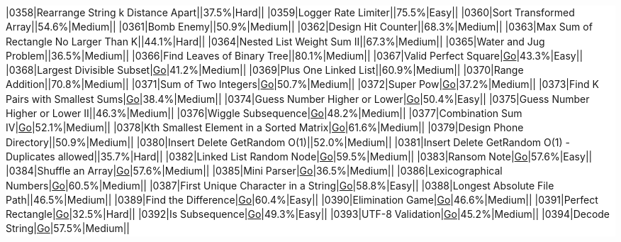 |0358|Rearrange String k Distance Apart||37.5%|Hard||
|0359|Logger Rate Limiter||75.5%|Easy||
|0360|Sort Transformed Array||54.6%|Medium||
|0361|Bomb Enemy||50.9%|Medium||
|0362|Design Hit Counter||68.3%|Medium||
|0363|Max Sum of Rectangle No Larger Than K||44.1%|Hard||
|0364|Nested List Weight Sum II||67.3%|Medium||
|0365|Water and Jug Problem||36.5%|Medium||
|0366|Find Leaves of Binary Tree||80.1%|Medium||
|0367|Valid Perfect Square|[Go](https://github.com/halfrost/LeetCode-Go/tree/master/leetcode/0367.Valid-Perfect-Square)|43.3%|Easy||
|0368|Largest Divisible Subset|[Go](https://github.com/halfrost/LeetCode-Go/tree/master/leetcode/0368.Largest-Divisible-Subset)|41.2%|Medium||
|0369|Plus One Linked List||60.9%|Medium||
|0370|Range Addition||70.8%|Medium||
|0371|Sum of Two Integers|[Go](https://github.com/halfrost/LeetCode-Go/tree/master/leetcode/0371.Sum-of-Two-Integers)|50.7%|Medium||
|0372|Super Pow|[Go](https://github.com/halfrost/LeetCode-Go/tree/master/leetcode/0372.Super-Pow)|37.2%|Medium||
|0373|Find K Pairs with Smallest Sums|[Go](https://github.com/halfrost/LeetCode-Go/tree/master/leetcode/0373.Find-K-Pairs-with-Smallest-Sums)|38.4%|Medium||
|0374|Guess Number Higher or Lower|[Go](https://github.com/halfrost/LeetCode-Go/tree/master/leetcode/0374.Guess-Number-Higher-or-Lower)|50.4%|Easy||
|0375|Guess Number Higher or Lower II||46.3%|Medium||
|0376|Wiggle Subsequence|[Go](https://github.com/halfrost/LeetCode-Go/tree/master/leetcode/0376.Wiggle-Subsequence)|48.2%|Medium||
|0377|Combination Sum IV|[Go](https://github.com/halfrost/LeetCode-Go/tree/master/leetcode/0377.Combination-Sum-IV)|52.1%|Medium||
|0378|Kth Smallest Element in a Sorted Matrix|[Go](https://github.com/halfrost/LeetCode-Go/tree/master/leetcode/0378.Kth-Smallest-Element-in-a-Sorted-Matrix)|61.6%|Medium||
|0379|Design Phone Directory||50.9%|Medium||
|0380|Insert Delete GetRandom O(1)||52.0%|Medium||
|0381|Insert Delete GetRandom O(1) - Duplicates allowed||35.7%|Hard||
|0382|Linked List Random Node|[Go](https://github.com/halfrost/LeetCode-Go/tree/master/leetcode/0382.Linked-List-Random-Node)|59.5%|Medium||
|0383|Ransom Note|[Go](https://github.com/halfrost/LeetCode-Go/tree/master/leetcode/0383.Ransom-Note)|57.6%|Easy||
|0384|Shuffle an Array|[Go](https://github.com/halfrost/LeetCode-Go/tree/master/leetcode/0384.Shuffle-an-Array)|57.6%|Medium||
|0385|Mini Parser|[Go](https://github.com/halfrost/LeetCode-Go/tree/master/leetcode/0385.Mini-Parser)|36.5%|Medium||
|0386|Lexicographical Numbers|[Go](https://github.com/halfrost/LeetCode-Go/tree/master/leetcode/0386.Lexicographical-Numbers)|60.5%|Medium||
|0387|First Unique Character in a String|[Go](https://github.com/halfrost/LeetCode-Go/tree/master/leetcode/0387.First-Unique-Character-in-a-String)|58.8%|Easy||
|0388|Longest Absolute File Path||46.5%|Medium||
|0389|Find the Difference|[Go](https://github.com/halfrost/LeetCode-Go/tree/master/leetcode/0389.Find-the-Difference)|60.4%|Easy||
|0390|Elimination Game|[Go](https://github.com/halfrost/LeetCode-Go/tree/master/leetcode/0390.Elimination-Game)|46.6%|Medium||
|0391|Perfect Rectangle|[Go](https://github.com/halfrost/LeetCode-Go/tree/master/leetcode/0391.Perfect-Rectangle)|32.5%|Hard||
|0392|Is Subsequence|[Go](https://github.com/halfrost/LeetCode-Go/tree/master/leetcode/0392.Is-Subsequence)|49.3%|Easy||
|0393|UTF-8 Validation|[Go](https://github.com/halfrost/LeetCode-Go/tree/master/leetcode/0393.UTF-8-Validation)|45.2%|Medium||
|0394|Decode String|[Go](https://github.com/halfrost/LeetCode-Go/tree/master/leetcode/0394.Decode-String)|57.5%|Medium||